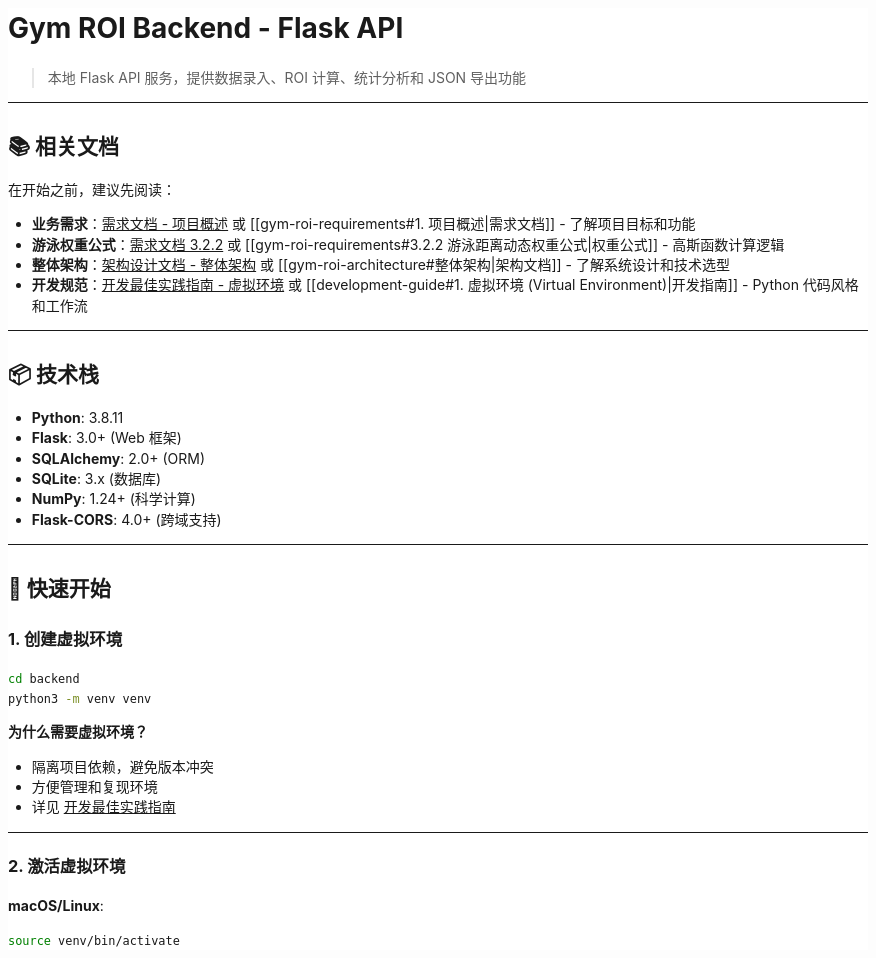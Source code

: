 # Gym ROI Backend - Flask API

> 本地 Flask API 服务，提供数据录入、ROI 计算、统计分析和 JSON 导出功能

---

## 📚 相关文档

在开始之前，建议先阅读：

- **业务需求**：[需求文档 - 项目概述](../docs/gym-roi-requirements.md#1-项目概述) 或 [[gym-roi-requirements#1. 项目概述|需求文档]] - 了解项目目标和功能
- **游泳权重公式**：[需求文档 3.2.2](../docs/gym-roi-requirements.md#322-游泳距离动态权重公式) 或 [[gym-roi-requirements#3.2.2 游泳距离动态权重公式|权重公式]] - 高斯函数计算逻辑
- **整体架构**：[架构设计文档 - 整体架构](../docs/gym-roi-architecture.md#整体架构) 或 [[gym-roi-architecture#整体架构|架构文档]] - 了解系统设计和技术选型
- **开发规范**：[开发最佳实践指南 - 虚拟环境](../docs/development-guide.md#1-虚拟环境-virtual-environment) 或 [[development-guide#1. 虚拟环境 (Virtual Environment)|开发指南]] - Python 代码风格和工作流

---

## 📦 技术栈

- **Python**: 3.8.11
- **Flask**: 3.0+ (Web 框架)
- **SQLAlchemy**: 2.0+ (ORM)
- **SQLite**: 3.x (数据库)
- **NumPy**: 1.24+ (科学计算)
- **Flask-CORS**: 4.0+ (跨域支持)

---

## 🚀 快速开始

### 1. 创建虚拟环境

```bash
cd backend
python3 -m venv venv
```

**为什么需要虚拟环境？**
- 隔离项目依赖，避免版本冲突
- 方便管理和复现环境
- 详见 [开发最佳实践指南](../docs/development-guide.md#1-虚拟环境-virtual-environment)

---

### 2. 激活虚拟环境

**macOS/Linux**:
```bash
source venv/bin/activate
```
